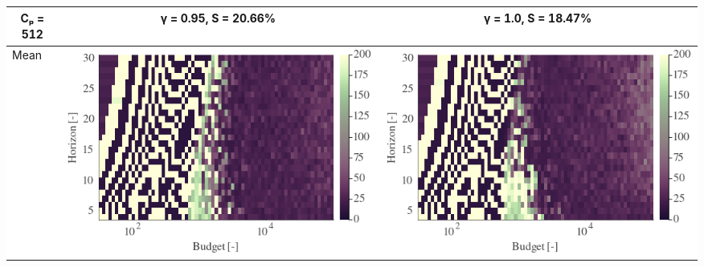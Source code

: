 | Cₚ = 512 | γ = 0.95, S = 20.66% | γ = 1.0, S = 18.47% | 
| --- | --- | --- | 
| Mean | ![](fig/sp_AB/mean_g_0.95_cp_512.png) | ![](fig/sp_AB/mean_g_1.0_cp_512.png) | 
